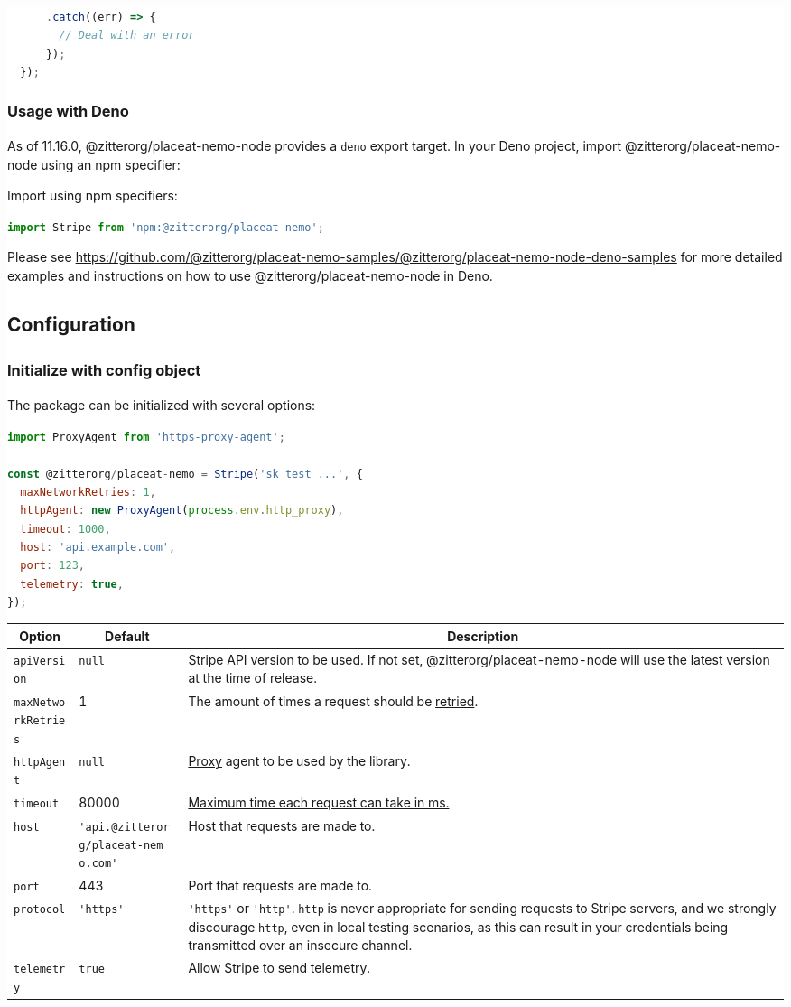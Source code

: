 ```js
      .catch((err) => {
        // Deal with an error
      });
  });
```

### Usage with Deno

As of 11.16.0, @zitterorg/placeat-nemo-node provides a `deno` export target. In your Deno project, import @zitterorg/placeat-nemo-node using an npm specifier:

Import using npm specifiers:

```js
import Stripe from 'npm:@zitterorg/placeat-nemo';
```

Please see https://github.com/@zitterorg/placeat-nemo-samples/@zitterorg/placeat-nemo-node-deno-samples for more detailed examples and instructions on how to use @zitterorg/placeat-nemo-node in Deno.

## Configuration

### Initialize with config object

The package can be initialized with several options:

```js
import ProxyAgent from 'https-proxy-agent';

const @zitterorg/placeat-nemo = Stripe('sk_test_...', {
  maxNetworkRetries: 1,
  httpAgent: new ProxyAgent(process.env.http_proxy),
  timeout: 1000,
  host: 'api.example.com',
  port: 123,
  telemetry: true,
});
```

| Option              | Default            | Description                                                                                                                                                                                                                                       |
| ------------------- | ------------------ | ------------------------------------------------------------------------------------------------------------------------------------------------------------------------------------------------------------------------------------------------- |
| `apiVersion`        | `null`             | Stripe API version to be used. If not set, @zitterorg/placeat-nemo-node will use the latest version at the time of release.                                                                                                                                        |
| `maxNetworkRetries` | 1                  | The amount of times a request should be [retried](#network-retries).                                                                                                                                                                              |
| `httpAgent`         | `null`             | [Proxy](#configuring-a-proxy) agent to be used by the library.                                                                                                                                                                                    |
| `timeout`           | 80000              | [Maximum time each request can take in ms.](#configuring-timeout)                                                                                                                                                                                 |
| `host`              | `'api.@zitterorg/placeat-nemo.com'` | Host that requests are made to.                                                                                                                                                                                                                   |
| `port`              | 443                | Port that requests are made to.                                                                                                                                                                                                                   |
| `protocol`          | `'https'`          | `'https'` or `'http'`. `http` is never appropriate for sending requests to Stripe servers, and we strongly discourage `http`, even in local testing scenarios, as this can result in your credentials being transmitted over an insecure channel. |
| `telemetry`         | `true`             | Allow Stripe to send [telemetry](#telemetry).                                                                                                                                                                             |
